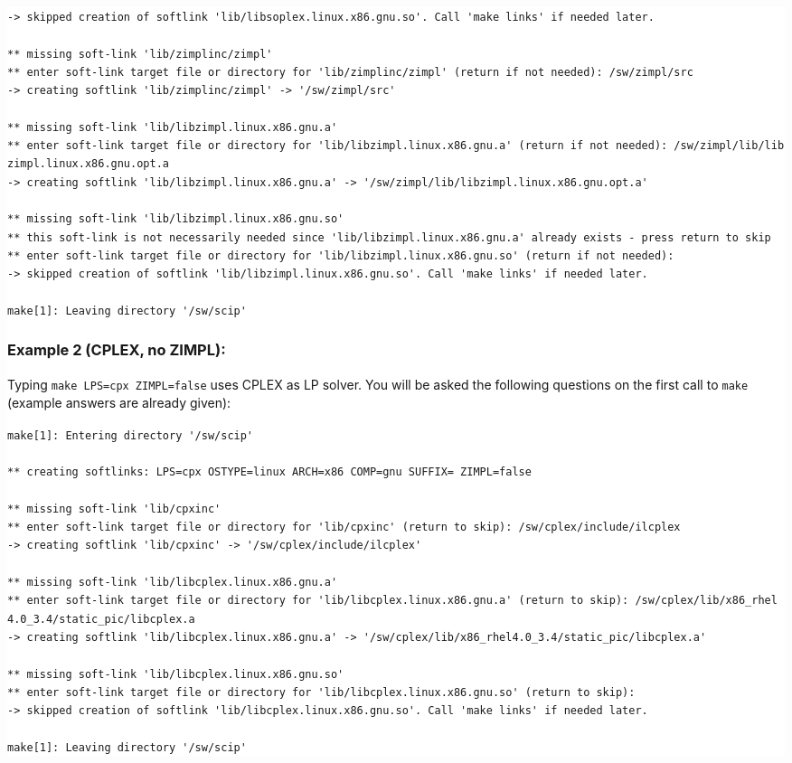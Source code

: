 ```
-> skipped creation of softlink 'lib/libsoplex.linux.x86.gnu.so'. Call 'make links' if needed later.

** missing soft-link 'lib/zimplinc/zimpl'
** enter soft-link target file or directory for 'lib/zimplinc/zimpl' (return if not needed): /sw/zimpl/src
-> creating softlink 'lib/zimplinc/zimpl' -> '/sw/zimpl/src'

** missing soft-link 'lib/libzimpl.linux.x86.gnu.a'
** enter soft-link target file or directory for 'lib/libzimpl.linux.x86.gnu.a' (return if not needed): /sw/zimpl/lib/libzimpl.linux.x86.gnu.opt.a
-> creating softlink 'lib/libzimpl.linux.x86.gnu.a' -> '/sw/zimpl/lib/libzimpl.linux.x86.gnu.opt.a'

** missing soft-link 'lib/libzimpl.linux.x86.gnu.so'
** this soft-link is not necessarily needed since 'lib/libzimpl.linux.x86.gnu.a' already exists - press return to skip
** enter soft-link target file or directory for 'lib/libzimpl.linux.x86.gnu.so' (return if not needed):
-> skipped creation of softlink 'lib/libzimpl.linux.x86.gnu.so'. Call 'make links' if needed later.

make[1]: Leaving directory '/sw/scip'
```

### Example 2 (CPLEX, no ZIMPL):


Typing `make LPS=cpx ZIMPL=false` uses CPLEX as LP solver.
You will be asked the following questions on the first call to `make` (example answers are already given):

```
make[1]: Entering directory '/sw/scip'

** creating softlinks: LPS=cpx OSTYPE=linux ARCH=x86 COMP=gnu SUFFIX= ZIMPL=false

** missing soft-link 'lib/cpxinc'
** enter soft-link target file or directory for 'lib/cpxinc' (return to skip): /sw/cplex/include/ilcplex
-> creating softlink 'lib/cpxinc' -> '/sw/cplex/include/ilcplex'

** missing soft-link 'lib/libcplex.linux.x86.gnu.a'
** enter soft-link target file or directory for 'lib/libcplex.linux.x86.gnu.a' (return to skip): /sw/cplex/lib/x86_rhel4.0_3.4/static_pic/libcplex.a
-> creating softlink 'lib/libcplex.linux.x86.gnu.a' -> '/sw/cplex/lib/x86_rhel4.0_3.4/static_pic/libcplex.a'

** missing soft-link 'lib/libcplex.linux.x86.gnu.so'
** enter soft-link target file or directory for 'lib/libcplex.linux.x86.gnu.so' (return to skip):
-> skipped creation of softlink 'lib/libcplex.linux.x86.gnu.so'. Call 'make links' if needed later.

make[1]: Leaving directory '/sw/scip'
```
